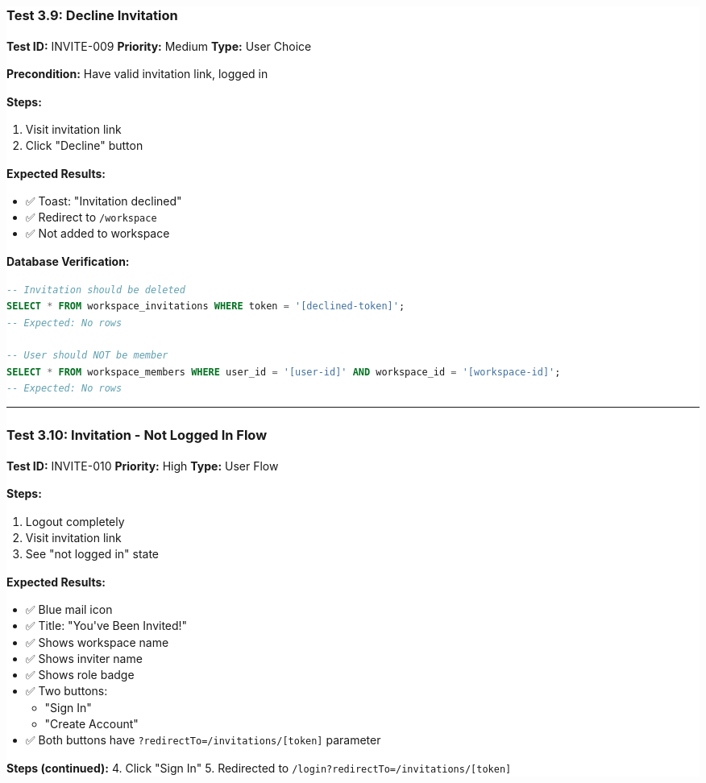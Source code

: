 
### Test 3.9: Decline Invitation

**Test ID:** INVITE-009
**Priority:** Medium
**Type:** User Choice

**Precondition:** Have valid invitation link, logged in

**Steps:**
1. Visit invitation link
2. Click "Decline" button

**Expected Results:**
- ✅ Toast: "Invitation declined"
- ✅ Redirect to `/workspace`
- ✅ Not added to workspace

**Database Verification:**
```sql
-- Invitation should be deleted
SELECT * FROM workspace_invitations WHERE token = '[declined-token]';
-- Expected: No rows

-- User should NOT be member
SELECT * FROM workspace_members WHERE user_id = '[user-id]' AND workspace_id = '[workspace-id]';
-- Expected: No rows
```

---

### Test 3.10: Invitation - Not Logged In Flow

**Test ID:** INVITE-010
**Priority:** High
**Type:** User Flow

**Steps:**
1. Logout completely
2. Visit invitation link
3. See "not logged in" state

**Expected Results:**
- ✅ Blue mail icon
- ✅ Title: "You've Been Invited!"
- ✅ Shows workspace name
- ✅ Shows inviter name
- ✅ Shows role badge
- ✅ Two buttons:
  - "Sign In"
  - "Create Account"
- ✅ Both buttons have `?redirectTo=/invitations/[token]` parameter

**Steps (continued):**
4. Click "Sign In"
5. Redirected to `/login?redirectTo=/invitations/[token]`
